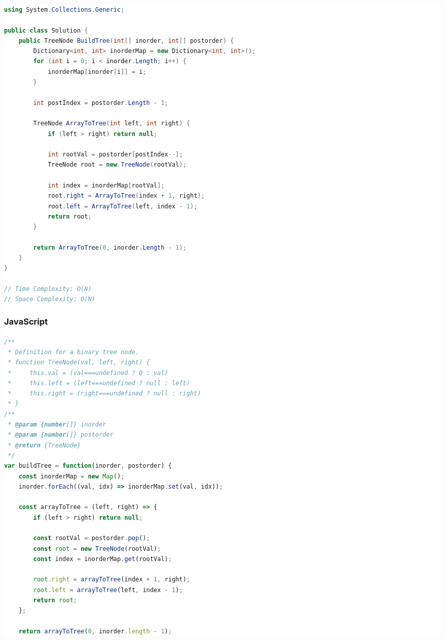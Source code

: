 ```csharp
using System.Collections.Generic;

public class Solution {
    public TreeNode BuildTree(int[] inorder, int[] postorder) {
        Dictionary<int, int> inorderMap = new Dictionary<int, int>();
        for (int i = 0; i < inorder.Length; i++) {
            inorderMap[inorder[i]] = i;
        }

        int postIndex = postorder.Length - 1;

        TreeNode ArrayToTree(int left, int right) {
            if (left > right) return null;

            int rootVal = postorder[postIndex--];
            TreeNode root = new TreeNode(rootVal);

            int index = inorderMap[rootVal];
            root.right = ArrayToTree(index + 1, right);
            root.left = ArrayToTree(left, index - 1);
            return root;
        }

        return ArrayToTree(0, inorder.Length - 1);
    }
}

// Time Complexity: O(N)
// Space Complexity: O(N)
```

### JavaScript

```javascript
/**
 * Definition for a binary tree node.
 * function TreeNode(val, left, right) {
 *     this.val = (val===undefined ? 0 : val)
 *     this.left = (left===undefined ? null : left)
 *     this.right = (right===undefined ? null : right)
 * }
/**
 * @param {number[]} inorder
 * @param {number[]} postorder
 * @return {TreeNode}
 */
var buildTree = function(inorder, postorder) {
    const inorderMap = new Map();
    inorder.forEach((val, idx) => inorderMap.set(val, idx));

    const arrayToTree = (left, right) => {
        if (left > right) return null;

        const rootVal = postorder.pop();
        const root = new TreeNode(rootVal);
        const index = inorderMap.get(rootVal);

        root.right = arrayToTree(index + 1, right);
        root.left = arrayToTree(left, index - 1);
        return root;
    };

    return arrayToTree(0, inorder.length - 1);
```